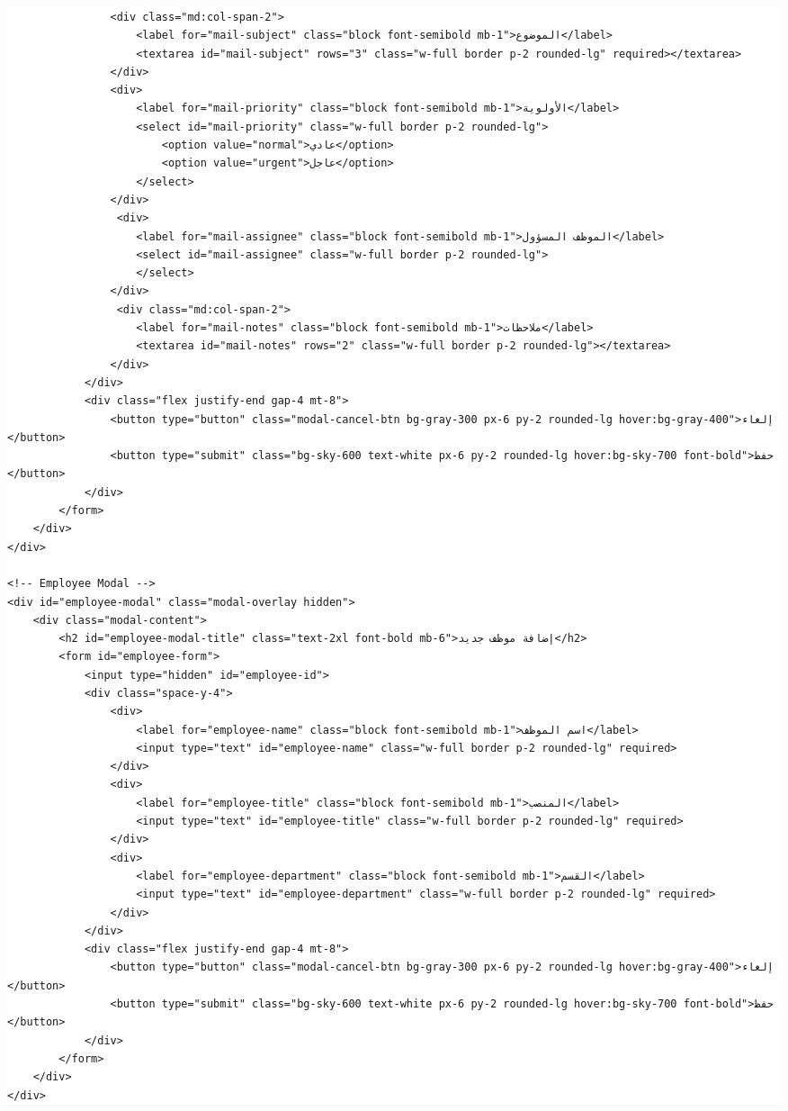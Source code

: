                     <div class="md:col-span-2">
                        <label for="mail-subject" class="block font-semibold mb-1">الموضوع</label>
                        <textarea id="mail-subject" rows="3" class="w-full border p-2 rounded-lg" required></textarea>
                    </div>
                    <div>
                        <label for="mail-priority" class="block font-semibold mb-1">الأولوية</label>
                        <select id="mail-priority" class="w-full border p-2 rounded-lg">
                            <option value="normal">عادي</option>
                            <option value="urgent">عاجل</option>
                        </select>
                    </div>
                     <div>
                        <label for="mail-assignee" class="block font-semibold mb-1">الموظف المسؤول</label>
                        <select id="mail-assignee" class="w-full border p-2 rounded-lg">
                        </select>
                    </div>
                     <div class="md:col-span-2">
                        <label for="mail-notes" class="block font-semibold mb-1">ملاحظات</label>
                        <textarea id="mail-notes" rows="2" class="w-full border p-2 rounded-lg"></textarea>
                    </div>
                </div>
                <div class="flex justify-end gap-4 mt-8">
                    <button type="button" class="modal-cancel-btn bg-gray-300 px-6 py-2 rounded-lg hover:bg-gray-400">إلغاء</button>
                    <button type="submit" class="bg-sky-600 text-white px-6 py-2 rounded-lg hover:bg-sky-700 font-bold">حفظ</button>
                </div>
            </form>
        </div>
    </div>

    <!-- Employee Modal -->
    <div id="employee-modal" class="modal-overlay hidden">
        <div class="modal-content">
            <h2 id="employee-modal-title" class="text-2xl font-bold mb-6">إضافة موظف جديد</h2>
            <form id="employee-form">
                <input type="hidden" id="employee-id">
                <div class="space-y-4">
                    <div>
                        <label for="employee-name" class="block font-semibold mb-1">اسم الموظف</label>
                        <input type="text" id="employee-name" class="w-full border p-2 rounded-lg" required>
                    </div>
                    <div>
                        <label for="employee-title" class="block font-semibold mb-1">المنصب</label>
                        <input type="text" id="employee-title" class="w-full border p-2 rounded-lg" required>
                    </div>
                    <div>
                        <label for="employee-department" class="block font-semibold mb-1">القسم</label>
                        <input type="text" id="employee-department" class="w-full border p-2 rounded-lg" required>
                    </div>
                </div>
                <div class="flex justify-end gap-4 mt-8">
                    <button type="button" class="modal-cancel-btn bg-gray-300 px-6 py-2 rounded-lg hover:bg-gray-400">إلغاء</button>
                    <button type="submit" class="bg-sky-600 text-white px-6 py-2 rounded-lg hover:bg-sky-700 font-bold">حفظ</button>
                </div>
            </form>
        </div>
    </div>
    